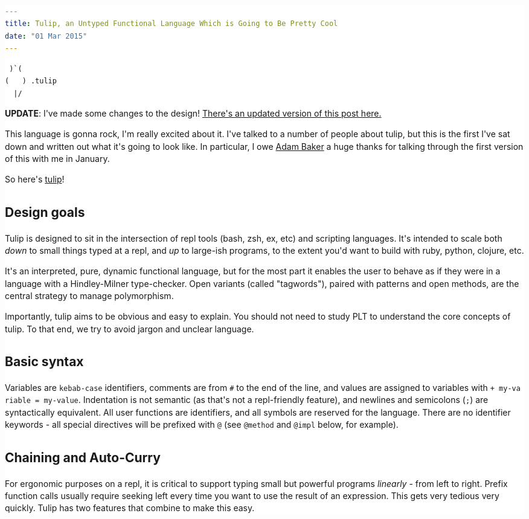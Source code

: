```yaml
---
title: Tulip, an Untyped Functional Language Which is Going to Be Pretty Cool
date: "01 Mar 2015"
---
```


[adam-baker]: https://github.com/adambaker
[tulip]: https://github.com/jneen/tulip

```
 )`(
(   ) .tulip
  |/
```

**UPDATE**: I've made some changes to the design! [There's an updated version of this post here.](/posts/2015-07-29-tulip-language-updated)

This language is gonna rock, I'm really excited about it.  I've talked to a number of people about tulip, but this is the first I've sat down and written out what it's going to look like.  In particular, I owe [Adam Baker][adam-baker] a huge thanks for talking through the first version of this with me in January.

So here's [tulip][]!



## Design goals

Tulip is designed to sit in the intersection of repl tools (bash, zsh, ex, etc) and scripting languages.  It's intended to scale both *down* to small things typed at a repl, and *up* to large-ish programs, to the extent you'd want to build with ruby, python, clojure, etc.

It's an interpreted, pure, dynamic functional language, but for the most part it enables the user to behave as if they were in a language with a Hindley-Milner type-checker.  Open variants (called "tagwords"), paired with patterns and open methods, are the central strategy to manage polymorphism.

Importantly, tulip aims to be obvious and easy to explain.  You should not need to study PLT to understand the core concepts of tulip.  To that end, we try to avoid jargon and unclear language.

## Basic syntax

Variables are `kebab-case` identifiers, comments are from `#` to the end of the line, and values are assigned to variables with `+ my-variable = my-value`.  Indentation is not semantic (as that's not a repl-friendly feature), and newlines and semicolons (`;`) are syntactically equivalent.  All user functions are identifiers, and all symbols are reserved for the language.  There are no identifier keywords - all special directives will be prefixed with `@` (see `@method` and `@impl` below, for example).

## Chaining and Auto-Curry

For ergonomic purposes on a repl, it is critical to support typing small but powerful programs *linearly* - from left to right.  Prefix function calls usually require seeking left every time you want to use the result of an expression.  This gets very tedious very quickly.  Tulip has two features that combine to make this easy.
